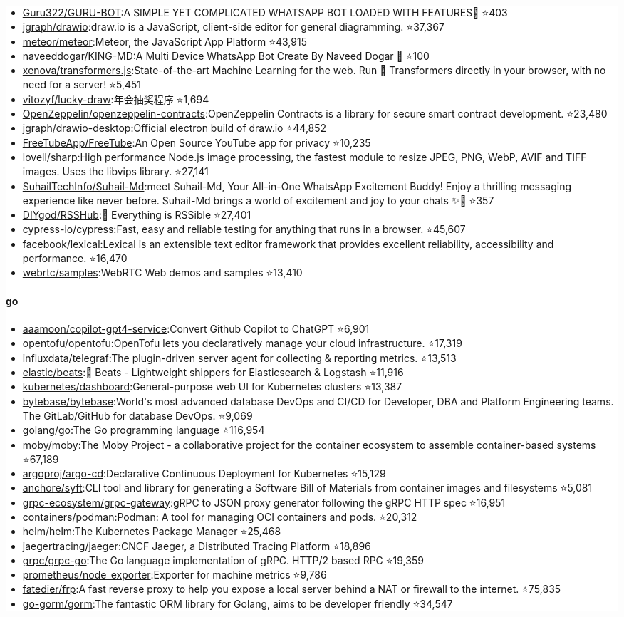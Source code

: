 * [Guru322/GURU-BOT](https://github.com/Guru322/GURU-BOT):A SIMPLE YET COMPLICATED WHATSAPP BOT LOADED WITH FEATURES🚩 ⭐403
* [jgraph/drawio](https://github.com/jgraph/drawio):draw.io is a JavaScript, client-side editor for general diagramming. ⭐37,367
* [meteor/meteor](https://github.com/meteor/meteor):Meteor, the JavaScript App Platform ⭐43,915
* [naveeddogar/KING-MD](https://github.com/naveeddogar/KING-MD):A Multi Device WhatsApp Bot Create By Naveed Dogar 🍁 ⭐100
* [xenova/transformers.js](https://github.com/xenova/transformers.js):State-of-the-art Machine Learning for the web. Run 🤗 Transformers directly in your browser, with no need for a server! ⭐5,451
* [vitozyf/lucky-draw](https://github.com/vitozyf/lucky-draw):年会抽奖程序 ⭐1,694
* [OpenZeppelin/openzeppelin-contracts](https://github.com/OpenZeppelin/openzeppelin-contracts):OpenZeppelin Contracts is a library for secure smart contract development. ⭐23,480
* [jgraph/drawio-desktop](https://github.com/jgraph/drawio-desktop):Official electron build of draw.io ⭐44,852
* [FreeTubeApp/FreeTube](https://github.com/FreeTubeApp/FreeTube):An Open Source YouTube app for privacy ⭐10,235
* [lovell/sharp](https://github.com/lovell/sharp):High performance Node.js image processing, the fastest module to resize JPEG, PNG, WebP, AVIF and TIFF images. Uses the libvips library. ⭐27,141
* [SuhailTechInfo/Suhail-Md](https://github.com/SuhailTechInfo/Suhail-Md):meet Suhail-Md, Your All-in-One WhatsApp Excitement Buddy! Enjoy a thrilling messaging experience like never before. Suhail-Md brings a world of excitement and joy to your chats ✨🤖 ⭐357
* [DIYgod/RSSHub](https://github.com/DIYgod/RSSHub):🍰 Everything is RSSible ⭐27,401
* [cypress-io/cypress](https://github.com/cypress-io/cypress):Fast, easy and reliable testing for anything that runs in a browser. ⭐45,607
* [facebook/lexical](https://github.com/facebook/lexical):Lexical is an extensible text editor framework that provides excellent reliability, accessibility and performance. ⭐16,470
* [webrtc/samples](https://github.com/webrtc/samples):WebRTC Web demos and samples ⭐13,410

#### go
* [aaamoon/copilot-gpt4-service](https://github.com/aaamoon/copilot-gpt4-service):Convert Github Copilot to ChatGPT ⭐6,901
* [opentofu/opentofu](https://github.com/opentofu/opentofu):OpenTofu lets you declaratively manage your cloud infrastructure. ⭐17,319
* [influxdata/telegraf](https://github.com/influxdata/telegraf):The plugin-driven server agent for collecting & reporting metrics. ⭐13,513
* [elastic/beats](https://github.com/elastic/beats):🐠 Beats - Lightweight shippers for Elasticsearch & Logstash ⭐11,916
* [kubernetes/dashboard](https://github.com/kubernetes/dashboard):General-purpose web UI for Kubernetes clusters ⭐13,387
* [bytebase/bytebase](https://github.com/bytebase/bytebase):World's most advanced database DevOps and CI/CD for Developer, DBA and Platform Engineering teams. The GitLab/GitHub for database DevOps. ⭐9,069
* [golang/go](https://github.com/golang/go):The Go programming language ⭐116,954
* [moby/moby](https://github.com/moby/moby):The Moby Project - a collaborative project for the container ecosystem to assemble container-based systems ⭐67,189
* [argoproj/argo-cd](https://github.com/argoproj/argo-cd):Declarative Continuous Deployment for Kubernetes ⭐15,129
* [anchore/syft](https://github.com/anchore/syft):CLI tool and library for generating a Software Bill of Materials from container images and filesystems ⭐5,081
* [grpc-ecosystem/grpc-gateway](https://github.com/grpc-ecosystem/grpc-gateway):gRPC to JSON proxy generator following the gRPC HTTP spec ⭐16,951
* [containers/podman](https://github.com/containers/podman):Podman: A tool for managing OCI containers and pods. ⭐20,312
* [helm/helm](https://github.com/helm/helm):The Kubernetes Package Manager ⭐25,468
* [jaegertracing/jaeger](https://github.com/jaegertracing/jaeger):CNCF Jaeger, a Distributed Tracing Platform ⭐18,896
* [grpc/grpc-go](https://github.com/grpc/grpc-go):The Go language implementation of gRPC. HTTP/2 based RPC ⭐19,359
* [prometheus/node_exporter](https://github.com/prometheus/node_exporter):Exporter for machine metrics ⭐9,786
* [fatedier/frp](https://github.com/fatedier/frp):A fast reverse proxy to help you expose a local server behind a NAT or firewall to the internet. ⭐75,835
* [go-gorm/gorm](https://github.com/go-gorm/gorm):The fantastic ORM library for Golang, aims to be developer friendly ⭐34,547